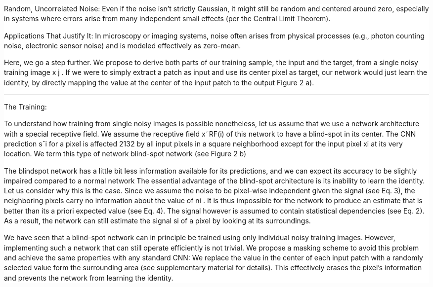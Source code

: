 Random, Uncorrelated Noise:
Even if the noise isn’t strictly Gaussian, it might still be random and centered around zero, especially in systems where errors arise from many independent small effects (per the Central Limit Theorem).

Applications That Justify It:
In microscopy or imaging systems, noise often arises from physical processes (e.g., photon counting noise, electronic sensor noise) and is modeled effectively as zero-mean.

Here, we go a step further. We propose to derive both
parts of our training sample, the input and the target, from
a single noisy training image x
j
. If we were to simply extract a patch as input and use its center pixel as target, our
network would just learn the identity, by directly mapping
the value at the center of the input patch to the output
Figure 2 a).


-----------

The Training:


To understand how training from single noisy images is
possible nonetheless, let us assume that we use a network
architecture with a special receptive field. We assume the
receptive field x˜RF(i) of this network to have a blind-spot
in its center. The CNN prediction sˆi for a pixel is affected
2132
by all input pixels in a square neighborhood except for the
input pixel xi at its very location. We term this type of
network blind-spot network (see Figure 2 b)

The blindspot network has a little bit less information available for
its predictions, and we can expect its accuracy to be slightly
impaired compared to a normal network
The essential advantage of the blind-spot architecture is
its inability to learn the identity. Let us consider why this
is the case. Since we assume the noise to be pixel-wise
independent given the signal (see Eq. 3), the neighboring
pixels carry no information about the value of ni
. It is thus
impossible for the network to produce an estimate that is
better than its a priori expected value (see Eq. 4).
The signal however is assumed to contain statistical dependencies (see Eq. 2). As a result, the network can still
estimate the signal si of a pixel by looking at its surroundings.

We have seen that a blind-spot network can in principle be trained using only individual noisy training images.
However, implementing such a network that can still operate efficiently is not trivial. We propose a masking scheme
to avoid this problem and achieve the same properties with
any standard CNN: We replace the value in the center of
each input patch with a randomly selected value form the
surrounding area (see supplementary material for details).
This effectively erases the pixel’s information and prevents
the network from learning the identity.
